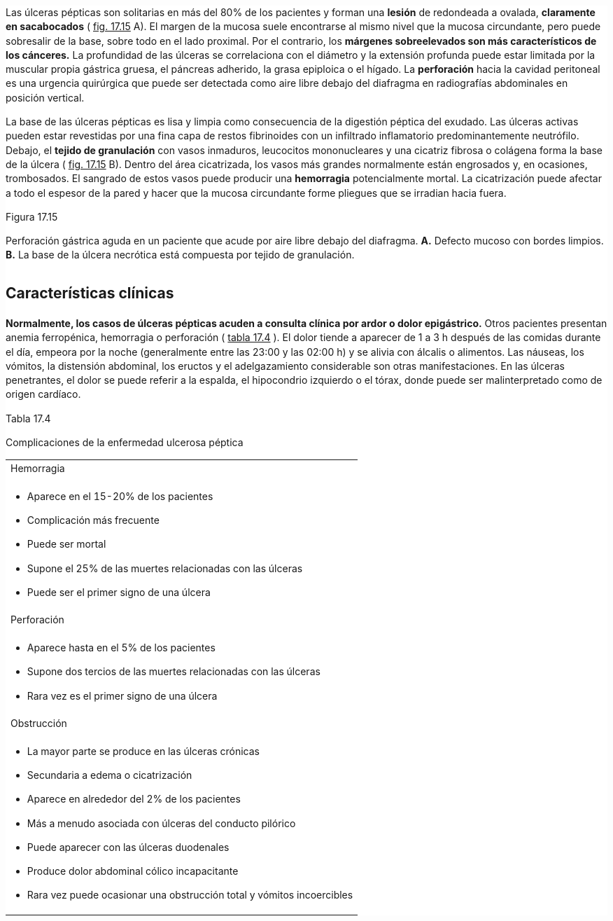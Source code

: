 Las úlceras pépticas son solitarias en más del 80% de los pacientes y forman una **lesión** de redondeada a ovalada, **claramente en sacabocados** ( [fig. 17.15](https://www.clinicalkey.com/student/content/book/3-s2.0-B978849113911900017X#f0080) A). El margen de la mucosa suele encontrarse al mismo nivel que la mucosa circundante, pero puede sobresalir de la base, sobre todo en el lado proximal. Por el contrario, los **márgenes sobreelevados son más característicos de los cánceres.** La profundidad de las úlceras se correlaciona con el diámetro y la extensión profunda puede estar limitada por la muscular propia gástrica gruesa, el páncreas adherido, la grasa epiploica o el hígado. La **perforación** hacia la cavidad peritoneal es una urgencia quirúrgica que puede ser detectada como aire libre debajo del diafragma en radiografías abdominales en posición vertical.

La base de las úlceras pépticas es lisa y limpia como consecuencia de la digestión péptica del exudado. Las úlceras activas pueden estar revestidas por una fina capa de restos fibrinoides con un infiltrado inflamatorio predominantemente neutrófilo. Debajo, el **tejido de granulación** con vasos inmaduros, leucocitos mononucleares y una cicatriz fibrosa o colágena forma la base de la úlcera ( [fig. 17.15](https://www.clinicalkey.com/student/content/book/3-s2.0-B978849113911900017X#f0080) B). Dentro del área cicatrizada, los vasos más grandes normalmente están engrosados y, en ocasiones, trombosados. El sangrado de estos vasos puede producir una **hemorragia** potencialmente mortal. La cicatrización puede afectar a todo el espesor de la pared y hacer que la mucosa circundante forme pliegues que se irradian hacia fuera.

Figura 17.15

Perforación gástrica aguda en un paciente que acude por aire libre debajo del diafragma. **A.** Defecto mucoso con bordes limpios. **B.** La base de la úlcera necrótica está compuesta por tejido de granulación.

## Características clínicas

**Normalmente, los casos de úlceras pépticas acuden a consulta clínica por ardor o dolor epigástrico.** Otros pacientes presentan anemia ferropénica, hemorragia o perforación ( [tabla 17.4](https://www.clinicalkey.com/student/content/book/3-s2.0-B978849113911900017X#t0025) ). El dolor tiende a aparecer de 1 a 3 h después de las comidas durante el día, empeora por la noche (generalmente entre las 23:00 y las 02:00 h) y se alivia con álcalis o alimentos. Las náuseas, los vómitos, la distensión abdominal, los eructos y el adelgazamiento considerable son otras manifestaciones. En las úlceras penetrantes, el dolor se puede referir a la espalda, el hipocondrio izquierdo o el tórax, donde puede ser malinterpretado como de origen cardíaco.

Tabla 17.4

Complicaciones de la enfermedad ulcerosa péptica

<table><tbody><tr><td><span id="hl0000640"></span>Hemorragia</td></tr><tr><td><span id="hl0000642"></span><ul><span id="hl0000643"></span><li><span id="hl0000644"></span><p><span id="hl0000645"></span>Aparece en el 15-20% de los pacientes</p></li><li><span id="hl0000646"></span><p><span id="hl0000647"></span>Complicación más frecuente</p></li><li><span id="hl0000648"></span><p><span id="hl0000649"></span>Puede ser mortal</p></li><li><span id="hl0000650"></span><p><span id="hl0000651"></span>Supone el 25% de las muertes relacionadas con las úlceras</p></li><li><span id="hl0000652"></span><p><span id="hl0000653"></span>Puede ser el primer signo de una úlcera</p></li></ul></td></tr><tr><td><span id="hl0000655"></span>Perforación</td></tr><tr><td><span id="hl0000657"></span><ul><span id="hl0000658"></span><li><span id="hl0000659"></span><p><span id="hl0000660"></span>Aparece hasta en el 5% de los pacientes</p></li><li><span id="hl0000661"></span><p><span id="hl0000662"></span>Supone dos tercios de las muertes relacionadas con las úlceras</p></li><li><span id="hl0000663"></span><p><span id="hl0000664"></span>Rara vez es el primer signo de una úlcera</p></li></ul></td></tr><tr><td><span id="hl0000666"></span>Obstrucción</td></tr><tr><td><span id="hl0000668"></span><ul><span id="hl0000669"></span><li><span id="hl0000670"></span><p><span id="hl0000671"></span>La mayor parte se produce en las úlceras crónicas</p></li><li><span id="hl0000672"></span><p><span id="hl0000673"></span>Secundaria a edema o cicatrización</p></li><li><span id="hl0000674"></span><p><span id="hl0000675"></span>Aparece en alrededor del 2% de los pacientes</p></li><li><span id="hl0000676"></span><p><span id="hl0000677"></span>Más a menudo asociada con úlceras del conducto pilórico</p></li><li><span id="hl0000678"></span><p><span id="hl0000679"></span>Puede aparecer con las úlceras duodenales</p></li><li><span id="hl0000680"></span><p><span id="hl0000681"></span>Produce dolor abdominal cólico incapacitante</p></li><li><span id="hl0000682"></span><p><span id="hl0000683"></span>Rara vez puede ocasionar una obstrucción total y vómitos incoercibles</p></li></ul></td></tr></tbody></table>
